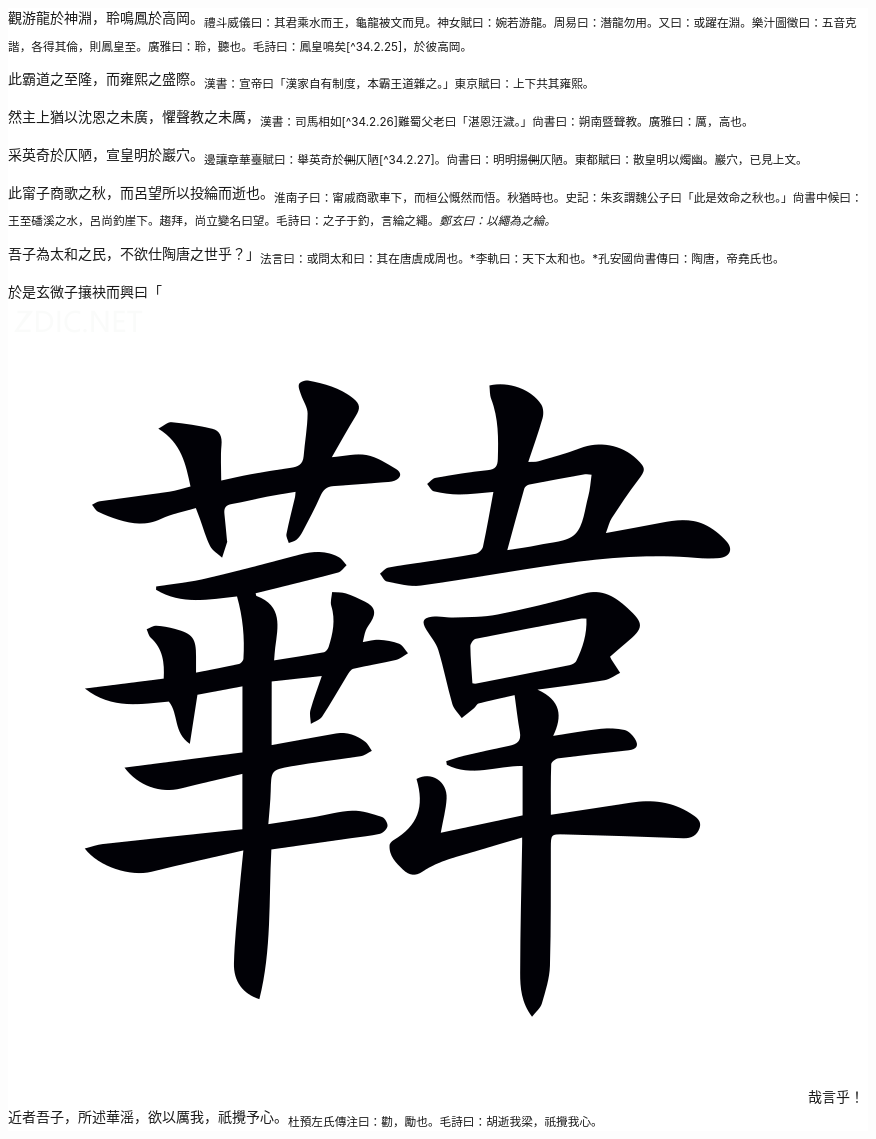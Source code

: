 觀游龍於神淵，聆鳴鳳於高岡。<sub>禮斗威儀曰：其君乘水而王，龜龍被文而見。神女賦曰：婉若游龍。周易曰：潛龍勿用。又曰：或躍在淵。樂汁圖徵曰：五音克諧，各得其倫，則鳳皇至。廣雅曰：聆，聽也。毛詩曰：鳳皇鳴矣[^34.2.25]，於彼高岡。</sub>

此霸道之至隆，而雍熙之盛際。<sub>漢書：宣帝曰「漢家自有制度，本霸王道雜之。」東京賦曰：上下共其雍熙。</sub>

然主上猶以沈恩之未廣，懼聲教之未厲，<sub>漢書：司馬相如[^34.2.26]難蜀父老曰「湛恩汪濊。」尙書曰：朔南暨聲教。廣雅曰：厲，高也。</sub>

采英奇於仄陋，宣皇明於巖穴。<sub>邊讓章華臺賦曰：舉英奇於~~側~~仄陋[^34.2.27]。尙書曰：明明揚~~側~~仄陋。東都賦曰：散皇明以燭幽。巖穴，已見上文。</sub>

此甯子商歌之秋，而呂望所以投綸而逝也。<sub>淮南子曰：甯戚商歌車下，而桓公慨然而悟。秋猶時也。史記：朱亥謂魏公子曰「此是效命之秋也。」尙書中候曰：王至磻溪之水，呂尚釣崖下。趨拜，尚立變名曰望。毛詩曰：之子于釣，言綸之繩。*鄭玄曰：以繩為之綸。*</sub>

吾子為太和之民，不欲仕陶唐之世乎？」<sub>法言曰：或問太和曰：其在唐虞成周也。*李軌曰：天下太和也。*孔安國尙書傳曰：陶唐，帝堯氏也。</sub>

於是玄微子攘袂而興曰「![&#x293E7;](images/293E7.svg)哉言乎！近者吾子，所述華滛，欲以厲我，祇攪予心。<sub>杜預左氏傳注曰：勸，勵也。毛詩曰：胡逝我梁，祇攪我心。</sub>


[^34.1.1]: 考異：注「漢書曰」下至「乘道死也」：袁本、茶陵本此一節注大異，乃并善入五臣之誤也。尤所見為是。
[^34.1.2]: 考異：注「說文曰謝辭也」：袁本、茶陵本無此六字。案：無者是也。袁本所載五臣翰注有「謝辭也」三字，蓋別本又有「說文曰」三字，而尤誤取以增多。
[^34.1.3]: 考異：注「而損精」：案「而」上當有「悅情」二字，此引韓子揚搉篇文，各本皆脫。
[^34.1.4]: 考異：皓齒娥眉：袁本、茶陵本「娥」作「蛾」，是也。
[^34.1.5]: 考異：注「鄭國淫僻」：茶陵本「國」作「衛」，是也。袁本亦誤「國」。
[^34.1.6]: 考異：麥秀蔪兮：袁本、茶陵本「蔪」作「![&#x26FB6;](images/26FB6.svg)」。案「![&#x26FB6;](images/26FB6.svg)」字是也。廣韻作「![&#x26FB6;](images/26FB6.svg)」，亦引埤蒼與集韻，皆為「蔪」、「![&#x26FB6;](images/26FB6.svg)」同在一紐而分別兩字，他書或用「漸」。射雉賦云「麥漸漸以擢芒」，「漸」與「![&#x26FB6;](images/26FB6.svg)」古字通也。尤所見別本作「草木蔪苞」之「蔪」，非。
[^34.1.7]: 考異：拄喙而不能前：茶陵本「拄」作「柱」，注同，云五臣從「扌」。袁本作「拄」，用五臣也。案：此尤本以五臣亂善，非。
[^34.1.8]: 考異：熊蹯之臑：茶陵本「臑」作「![&#x2680C;](images/2680C.svg)」，注同，有校語云五臣作「臑」。袁本作「臑」，不著校語。案「![&#x2680C;](images/2680C.svg)」即「胹」之別體字，廣韻七之所載從「需」之字凡四，「![&#x2680C;](images/2680C.svg)」其一也，云「![&#x2680C;](images/2680C.svg)煮熟」下重文，但有「胹」、「![&#x264D2;](images/264D2.svg)」、「![&#x29C34;](images/29C34.svg)」三形。集韻於廣韻偏旁用「![&#x264D4;](images/264D4.svg)」之字皆從「需」。此注音「而」，其所引左傳、方言，彼皆作「胹」，是自作「![&#x2680C;](images/2680C.svg)」，不作「臑」。茶陵本尚存善舊，袁本以五臣亂之。
[^34.1.9]: 考異：注「王逸楚辭注曰稻粢穱麥挐黃粱」：陳云：案此楚辭正文，非注也，當作「穱麥麥中先熟者」。今案：此或衍「王逸注」三字，各本皆同。無以審知之也。
[^34.1.10]: 考異：於是伯樂相其前後：袁本云善無「後」，茶陵本云五臣有「後」。案：此本亦初無而脩改添之。蓋尤延之以為善傳寫脫，但注不見明文，無以考也。
[^34.1.11]: 考異：注「為趙簡子取道」：袁本、茶陵本「子」作「王」。案「王」字偽，當作「主」。韓非子、戰國策皆有「簡主」，所謂大夫稱主也。尤所改，似是實非。
[^34.1.12]: 考異：注「夷桑也」：茶陵本「夷」作「荑」，是也。袁本亦誤「夷」。
[^34.1.13]: 考異：注「與陽佚開」：袁本、茶陵本「佚」作「迭」，是也。
[^34.1.14]: 考異：注「又古考史曰」：陳云「考史」當作「史考」，譙周所著。案：所校是也。史記司馬相如傳索隱引古史考可證。
[^34.1.15]: 考異：困野獸之足：袁本云善無「獸」。茶陵本云五臣有「獸」。案：此亦尤延之以為傳寫脫而添之，似是也。
[^34.1.16]: 考異：注「孔安國曰尙書傳曰」：案「國」下不當有「曰」字。各本皆衍。
[^34.1.17]: 考異：注「縷辭縷也」：陳云「辭」恐「覶」誤，是也。各本皆偽。
[^34.1.18]: 考異：慌曠曠兮：案「慌」當作「超」。袁本云善作「慌」。茶陵本云五臣作「超」。此必欲改上文「怳兮忽兮」之「怳」為「慌」，誤以當此處。各本校語，皆據所見而不察也。善亦作「超」，其上文之「怳」乃當作「慌」。
[^34.1.19]: 考異：澹澉手足：案「澹澉」當作「澉澹」。善注云「澉澹，猶洗滌也」。各本皆同。其袁、茶陵二本所載，五臣銑注則云「澹澉」。各本所見正文，蓋皆以五臣亂善。
[^34.1.20]: 考異：注「方言曰輸脫也」：袁本、茶陵本「輸」作「揄」，是也。亦見廣雅釋詁。
[^34.1.21]: 考異：注「因名胥母山」：案：此有誤。史記作「因命曰胥山」，命即名也。當本云「因名曰胥山」，涉下文「胥母」而誤改。
[^34.1.22]: 考異：注「混混沌沌」：案「沌沌」當作「庉庉」。各本皆誤。
[^34.1.23]: 考異：注「郭璞爾雅曰踣覆也」：袁本、茶陵本「覆」上有「前」字，是也。陳云「雅」下脫「注」字。二本亦脫。
[^34.1.24]: 考異：注「中山公子牟謂詹何」：袁本、茶陵本「何」作「子」，是也。
[^34.1.25]: 考異：注「其一人也」：何校「其」改「共」，是也。各本皆偽。
[^34.1.26]: 考異：使之論天下之釋微：茶陵本云「釋」五臣作「精」。袁本云善作「釋」。案：善引「好論精微」為注，似亦作「精」。各本所見，皆傳寫誤。
[^34.1.27]: 考異：孟子持籌而筭之：茶陵本無「持而筭」三字，云五臣作「持籌而筭之」。袁本用五臣，云善作「孟子籌之」。案：此尤延之誤以五臣亂善。
[^34.2.1]: 考異：注「過乎泱漭之野」：袁本、茶陵本「漭」作「莽」。案：史記漢書皆是「莽」字，疑前彼賦及此正文作「漭」者，善為五臣所亂。
[^34.2.2]: 考異：注「分三為一」：茶陵本「分」作「函」，是也。袁本亦作「分」，誤與此同。
[^34.2.3]: 考異：注「而酒汎溢」：袁本、茶陵本「汎」作「沈」，下「汎者沸」同。案「沈」字是也。今淮南覽冥訓作「湛」，「湛」、「沈」同字。高誘注云「酒湛，清酒也，米物下湛，故曰湛。」不作「汎」明甚。
[^34.2.4]: 考異：注「季夏之月」：袁本、茶陵本「季」作「孟」，是也。
[^34.2.5]: 考異：注「勾踐乃身被賜夷之甲」：案「賜」當作「暘」。各本皆誤。吳都賦「暘夷音以良切」，劉淵林注所引正作「暘」。今越絕書作「賜」，與此皆形近之偽也。
[^34.2.6]: 考異：注「冕公侯九斿者也」：袁本「斿」作「流」。案「流」字是也。茶陵本作「游」，亦非。